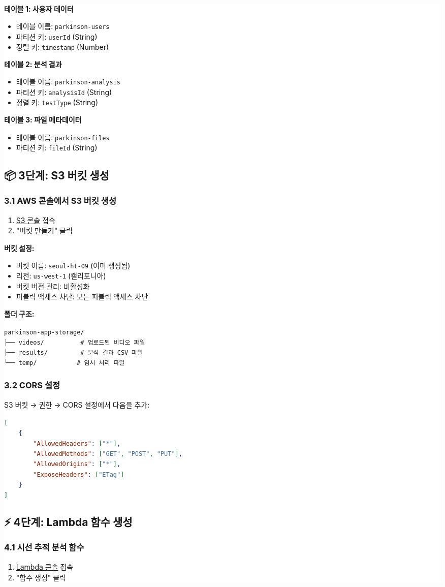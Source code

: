 **테이블 1: 사용자 데이터**
- 테이블 이름: `parkinson-users`
- 파티션 키: `userId` (String)
- 정렬 키: `timestamp` (Number)

**테이블 2: 분석 결과**
- 테이블 이름: `parkinson-analysis`
- 파티션 키: `analysisId` (String)
- 정렬 키: `testType` (String)

**테이블 3: 파일 메타데이터**
- 테이블 이름: `parkinson-files`
- 파티션 키: `fileId` (String)

## 📦 3단계: S3 버킷 생성

### 3.1 AWS 콘솔에서 S3 버킷 생성
1. [S3 콘솔](https://s3.console.aws.amazon.com/s3/) 접속
2. "버킷 만들기" 클릭

**버킷 설정:**
- 버킷 이름: `seoul-ht-09` (이미 생성됨)
- 리전: `us-west-1` (캘리포니아)
- 버킷 버전 관리: 비활성화
- 퍼블릭 액세스 차단: 모든 퍼블릭 액세스 차단

**폴더 구조:**
```
parkinson-app-storage/
├── videos/          # 업로드된 비디오 파일
├── results/         # 분석 결과 CSV 파일
└── temp/           # 임시 처리 파일
```

### 3.2 CORS 설정
S3 버킷 → 권한 → CORS 설정에서 다음을 추가:
```json
[
    {
        "AllowedHeaders": ["*"],
        "AllowedMethods": ["GET", "POST", "PUT"],
        "AllowedOrigins": ["*"],
        "ExposeHeaders": ["ETag"]
    }
]
```

## ⚡ 4단계: Lambda 함수 생성

### 4.1 시선 추적 분석 함수
1. [Lambda 콘솔](https://console.aws.amazon.com/lambda/) 접속
2. "함수 생성" 클릭

